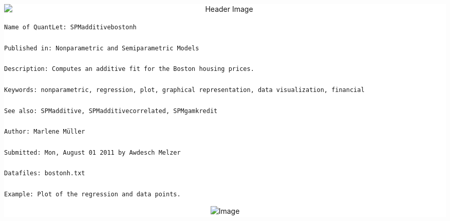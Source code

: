<div style="margin: 0; padding: 0; text-align: center; border: none;">
<a href="https://quantlet.com" target="_blank" style="text-decoration: none; border: none;">
<img src="https://github.com/StefanGam/test-repo/blob/main/quantlet_design.png?raw=true" alt="Header Image" width="100%" style="margin: 0; padding: 0; display: block; border: none;" />
</a>
</div>

```
Name of QuantLet: SPMadditivebostonh

Published in: Nonparametric and Semiparametric Models

Description: Computes an additive fit for the Boston housing prices.

Keywords: nonparametric, regression, plot, graphical representation, data visualization, financial

See also: SPMadditive, SPMadditivecorrelated, SPMgamkredit

Author: Marlene Müller

Submitted: Mon, August 01 2011 by Awdesch Melzer

Datafiles: bostonh.txt

Example: Plot of the regression and data points.

```
<div align="center">
<img src="https://raw.githubusercontent.com/QuantLet/SPM/master/QID-1188-SPMadditivebostonh/SPMAdditivebostonh-1.png" alt="Image" />
</div>

